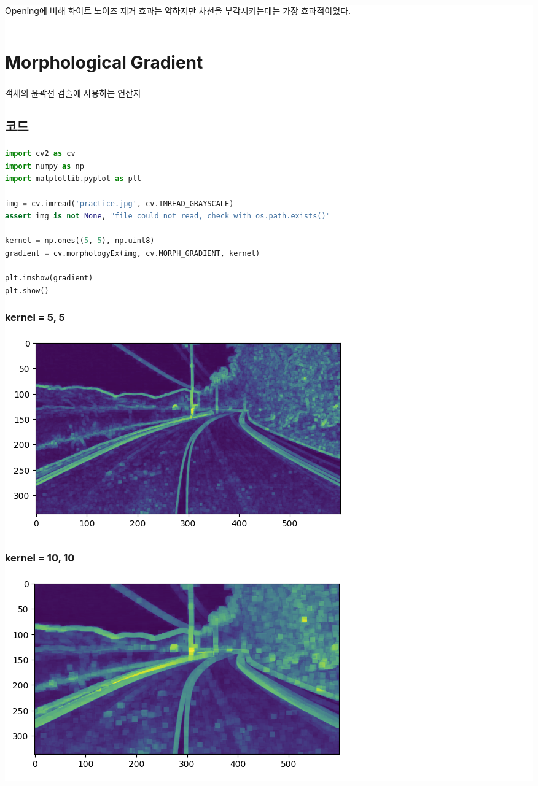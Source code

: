 Opening에 비해 화이트 노이즈 제거 효과는 약하지만 차선을 부각시키는데는 가장 효과적이었다.
<hr>

# Morphological Gradient
객체의 윤곽선 검출에 사용하는 연산자

## 코드
```py
import cv2 as cv
import numpy as np
import matplotlib.pyplot as plt

img = cv.imread('practice.jpg', cv.IMREAD_GRAYSCALE)
assert img is not None, "file could not read, check with os.path.exists()"

kernel = np.ones((5, 5), np.uint8)
gradient = cv.morphologyEx(img, cv.MORPH_GRADIENT, kernel)

plt.imshow(gradient)
plt.show()
```

### kernel = 5, 5
![13.png](../../images/OpenCV/Morphological_Transformations/13.png)
<br>

### kernel = 10, 10
![14.png](../../images/OpenCV/Morphological_Transformations/14.png)